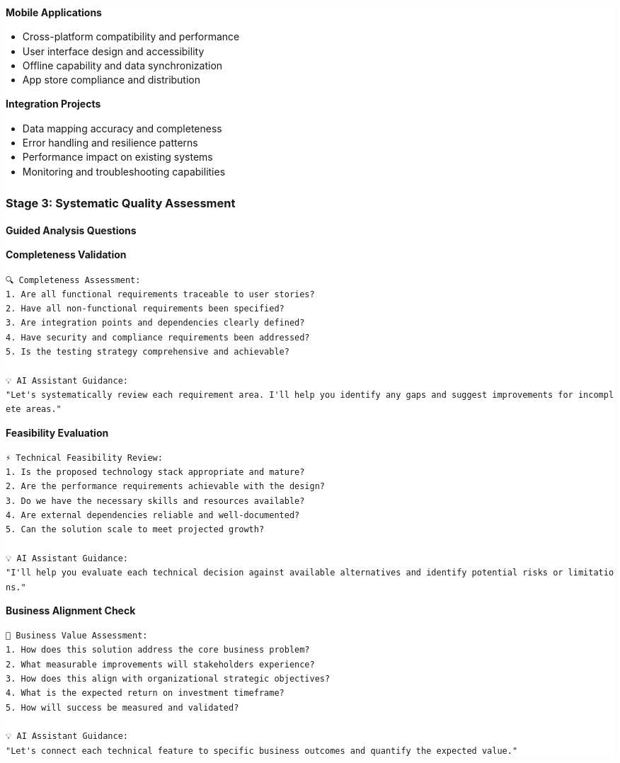 **Mobile Applications**
- Cross-platform compatibility and performance
- User interface design and accessibility
- Offline capability and data synchronization
- App store compliance and distribution

**Integration Projects**
- Data mapping accuracy and completeness
- Error handling and resilience patterns
- Performance impact on existing systems
- Monitoring and troubleshooting capabilities

### Stage 3: Systematic Quality Assessment

**Guided Analysis Questions**

**Completeness Validation**
```
🔍 Completeness Assessment:
1. Are all functional requirements traceable to user stories?
2. Have all non-functional requirements been specified?
3. Are integration points and dependencies clearly defined?
4. Have security and compliance requirements been addressed?
5. Is the testing strategy comprehensive and achievable?

💡 AI Assistant Guidance:
"Let's systematically review each requirement area. I'll help you identify any gaps and suggest improvements for incomplete areas."
```

**Feasibility Evaluation**
```
⚡ Technical Feasibility Review:
1. Is the proposed technology stack appropriate and mature?
2. Are the performance requirements achievable with the design?
3. Do we have the necessary skills and resources available?
4. Are external dependencies reliable and well-documented?
5. Can the solution scale to meet projected growth?

💡 AI Assistant Guidance:
"I'll help you evaluate each technical decision against available alternatives and identify potential risks or limitations."
```

**Business Alignment Check**
```
🎯 Business Value Assessment:
1. How does this solution address the core business problem?
2. What measurable improvements will stakeholders experience?
3. How does this align with organizational strategic objectives?
4. What is the expected return on investment timeframe?
5. How will success be measured and validated?

💡 AI Assistant Guidance:
"Let's connect each technical feature to specific business outcomes and quantify the expected value."
```
